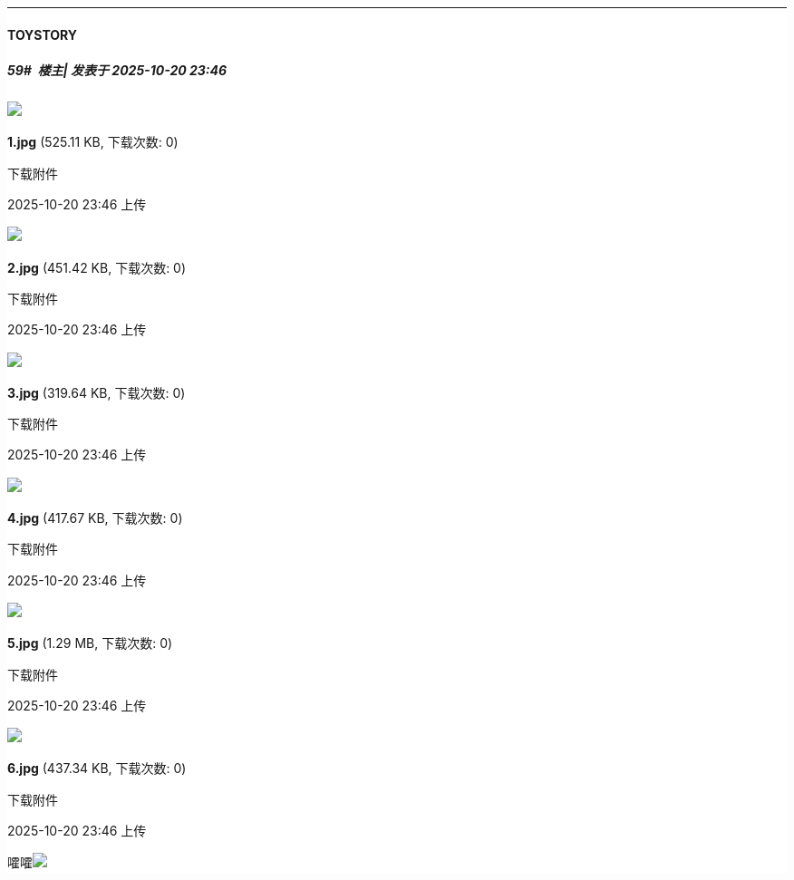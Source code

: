 *****

####  TOYSTORY  
##### 59#         楼主| 发表于 2025-10-20 23:46

<img src="https://img.stage1st.com/forum/202510/20/234624aqemt7exa9aeam07.jpg" referrerpolicy="no-referrer">

<strong>1.jpg</strong> (525.11 KB, 下载次数: 0)

下载附件

2025-10-20 23:46 上传

<img src="https://img.stage1st.com/forum/202510/20/234627vyhihhhwymmih1hy.jpg" referrerpolicy="no-referrer">

<strong>2.jpg</strong> (451.42 KB, 下载次数: 0)

下载附件

2025-10-20 23:46 上传

<img src="https://img.stage1st.com/forum/202510/20/234627r0m1tut8jw16o1lb.jpg" referrerpolicy="no-referrer">

<strong>3.jpg</strong> (319.64 KB, 下载次数: 0)

下载附件

2025-10-20 23:46 上传

<img src="https://img.stage1st.com/forum/202510/20/234628p9ggy8y7yehbckkj.jpg" referrerpolicy="no-referrer">

<strong>4.jpg</strong> (417.67 KB, 下载次数: 0)

下载附件

2025-10-20 23:46 上传

<img src="https://img.stage1st.com/forum/202510/20/234629n7p68pg9gphfm8bl.jpg" referrerpolicy="no-referrer">

<strong>5.jpg</strong> (1.29 MB, 下载次数: 0)

下载附件

2025-10-20 23:46 上传

<img src="https://img.stage1st.com/forum/202510/20/234630h2bf9bdmfihf9idq.jpg" referrerpolicy="no-referrer">

<strong>6.jpg</strong> (437.34 KB, 下载次数: 0)

下载附件

2025-10-20 23:46 上传

嚯嚯<img src="https://static.stage1st.com/image/smiley/face2017/037.png" referrerpolicy="no-referrer">

